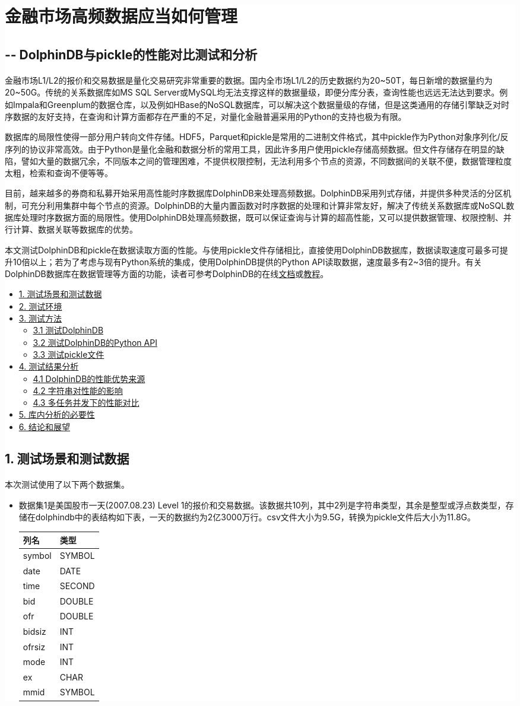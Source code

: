 # 金融市场高频数据应当如何管理
## -- DolphinDB与pickle的性能对比测试和分析

金融市场L1/L2的报价和交易数据是量化交易研究非常重要的数据。国内全市场L1/L2的历史数据约为20\~50T，每日新增的数据量约为20\~50G。传统的关系数据库如MS SQL Server或MySQL均无法支撑这样的数据量级，即便分库分表，查询性能也远远无法达到要求。例如Impala和Greenplum的数据仓库，以及例如HBase的NoSQL数据库，可以解决这个数据量级的存储，但是这类通用的存储引擎缺乏对时序数据的友好支持，在查询和计算方面都存在严重的不足，对量化金融普遍采用的Python的支持也极为有限。

数据库的局限性使得一部分用户转向文件存储。HDF5，Parquet和pickle是常用的二进制文件格式，其中pickle作为Python对象序列化/反序列的协议非常高效。由于Python是量化金融和数据分析的常用工具，因此许多用户使用pickle存储高频数据。但文件存储存在明显的缺陷，譬如大量的数据冗余，不同版本之间的管理困难，不提供权限控制，无法利用多个节点的资源，不同数据间的关联不便，数据管理粒度太粗，检索和查询不便等等。

目前，越来越多的券商和私募开始采用高性能时序数据库DolphinDB来处理高频数据。DolphinDB采用列式存储，并提供多种灵活的分区机制，可充分利用集群中每个节点的资源。DolphinDB的大量内置函数对时序数据的处理和计算非常友好，解决了传统关系数据库或NoSQL数据库处理时序数据方面的局限性。使用DolphinDB处理高频数据，既可以保证查询与计算的超高性能，又可以提供数据管理、权限控制、并行计算、数据关联等数据库的优势。

本文测试DolphinDB和pickle在数据读取方面的性能。与使用pickle文件存储相比，直接使用DolphinDB数据库，数据读取速度可最多可提升10倍以上；若为了考虑与现有Python系统的集成，使用DolphinDB提供的Python API读取数据，速度最多有2~3倍的提升。有关DolphinDB数据库在数据管理等方面的功能，读者可参考DolphinDB的在线[文档](https://www.dolphindb.cn/cn/help/index.html)或[教程](./README.md)。

- [1. 测试场景和测试数据](#1-测试场景和测试数据)
- [2. 测试环境](#2-测试环境)
- [3. 测试方法](#3-测试方法)
    - [3.1 测试DolphinDB](#31-测试dolphindb)
    - [3.2 测试DolphinDB的Python API](#32-测试dolphindb的python-api)
    - [3.3 测试pickle文件](#33-测试pickle文件)
- [4. 测试结果分析](#4-测试结果分析)
    - [4.1 DolphinDB的性能优势来源](#41-dolphindb的性能优势来源)
    - [4.2 字符串对性能的影响](#42-字符串对性能的影响)
    - [4.3 多任务并发下的性能对比](#43-多任务并发下的性能对比)
- [5. 库内分析的必要性](#5-库内分析的必要性)
- [6. 结论和展望](#6-结论和展望)

## 1. 测试场景和测试数据

本次测试使用了以下两个数据集。
- 数据集1是美国股市一天(2007.08.23) Level 1的报价和交易数据。该数据共10列，其中2列是字符串类型，其余是整型或浮点数类型，存储在dolphindb中的表结构如下表，一天的数据约为2亿3000万行。csv文件大小为9.5G，转换为pickle文件后大小为11.8G。

  | 列名   | 类型   |
  | ------ | ------ |
  | symbol | SYMBOL |
  | date   | DATE   |
  | time   | SECOND |
  | bid    | DOUBLE |
  | ofr    | DOUBLE |
  | bidsiz | INT    |
  | ofrsiz | INT    |
  | mode   | INT    |
  | ex     | CHAR   |
  | mmid   | SYMBOL |
